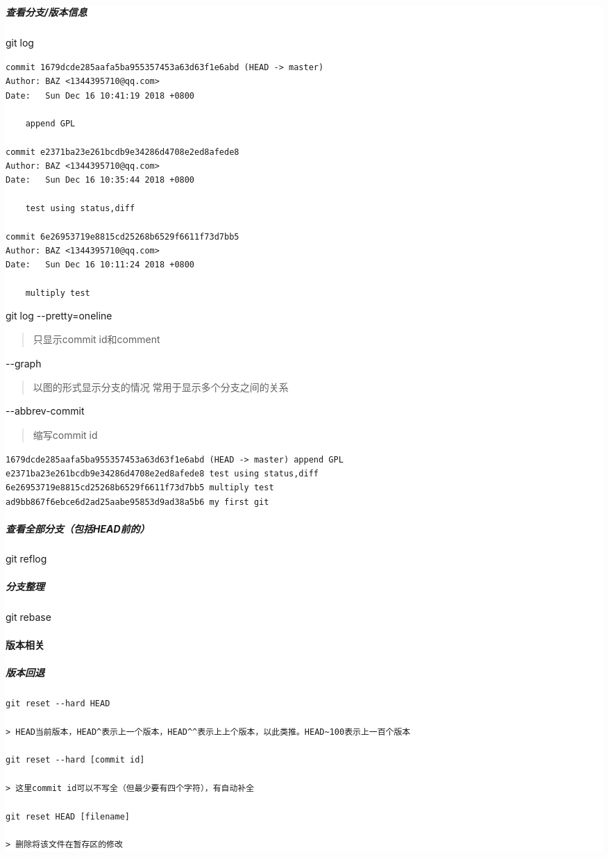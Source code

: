 
##### 查看分支/版本信息
git log
```
commit 1679dcde285aafa5ba955357453a63d63f1e6abd (HEAD -> master)
Author: BAZ <1344395710@qq.com>
Date:   Sun Dec 16 10:41:19 2018 +0800

    append GPL

commit e2371ba23e261bcdb9e34286d4708e2ed8afede8
Author: BAZ <1344395710@qq.com>
Date:   Sun Dec 16 10:35:44 2018 +0800

    test using status,diff

commit 6e26953719e8815cd25268b6529f6611f73d7bb5
Author: BAZ <1344395710@qq.com>
Date:   Sun Dec 16 10:11:24 2018 +0800

    multiply test
```

git log --pretty=oneline
> 只显示commit id和comment

--graph
> 以图的形式显示分支的情况
> 常用于显示多个分支之间的关系

--abbrev-commit

> 缩写commit id


```
1679dcde285aafa5ba955357453a63d63f1e6abd (HEAD -> master) append GPL
e2371ba23e261bcdb9e34286d4708e2ed8afede8 test using status,diff
6e26953719e8815cd25268b6529f6611f73d7bb5 multiply test
ad9bb867f6ebce6d2ad25aabe95853d9ad38a5b6 my first git
```

##### 查看全部分支（包括HEAD前的）

git reflog

##### 分支整理

git rebase

#### 版本相关
##### 版本回退

```
git reset --hard HEAD

> HEAD当前版本，HEAD^表示上一个版本，HEAD^^表示上上个版本，以此类推。HEAD~100表示上一百个版本

git reset --hard [commit id]

> 这里commit id可以不写全（但最少要有四个字符），有自动补全

git reset HEAD [filename]

> 删除将该文件在暂存区的修改
```
